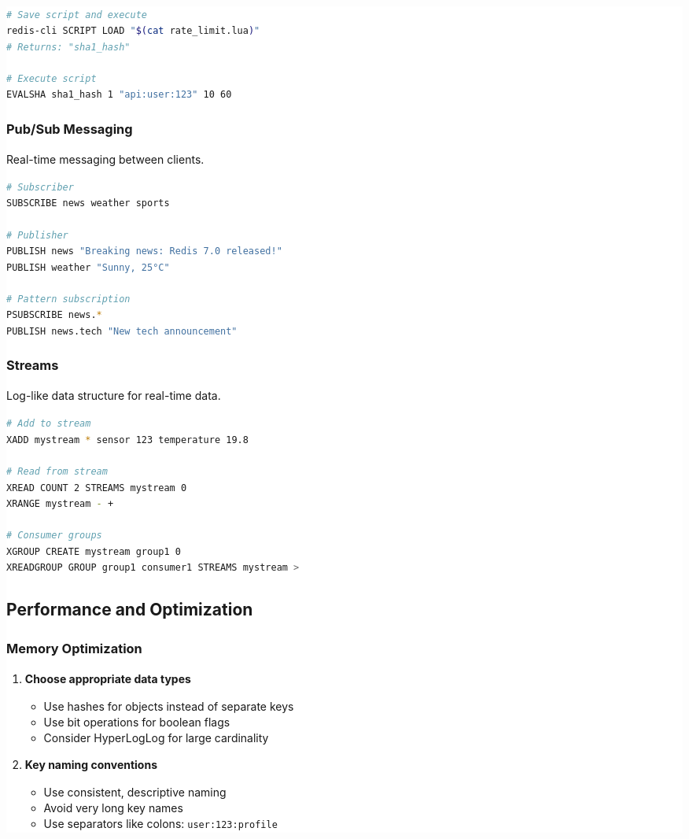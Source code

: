 ```bash
# Save script and execute
redis-cli SCRIPT LOAD "$(cat rate_limit.lua)"
# Returns: "sha1_hash"

# Execute script
EVALSHA sha1_hash 1 "api:user:123" 10 60
```

### Pub/Sub Messaging
Real-time messaging between clients.

```bash
# Subscriber
SUBSCRIBE news weather sports

# Publisher
PUBLISH news "Breaking news: Redis 7.0 released!"
PUBLISH weather "Sunny, 25°C"

# Pattern subscription
PSUBSCRIBE news.*
PUBLISH news.tech "New tech announcement"
```

### Streams
Log-like data structure for real-time data.

```bash
# Add to stream
XADD mystream * sensor 123 temperature 19.8

# Read from stream
XREAD COUNT 2 STREAMS mystream 0
XRANGE mystream - +

# Consumer groups
XGROUP CREATE mystream group1 0
XREADGROUP GROUP group1 consumer1 STREAMS mystream >
```

## Performance and Optimization

### Memory Optimization
1. **Choose appropriate data types**
   - Use hashes for objects instead of separate keys
   - Use bit operations for boolean flags
   - Consider HyperLogLog for large cardinality

2. **Key naming conventions**
   - Use consistent, descriptive naming
   - Avoid very long key names
   - Use separators like colons: `user:123:profile`
